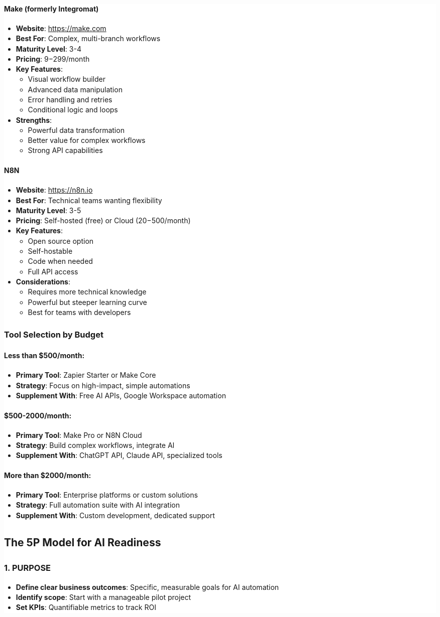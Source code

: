 #### Make (formerly Integromat)
- **Website**: https://make.com
- **Best For**: Complex, multi-branch workflows
- **Maturity Level**: 3-4
- **Pricing**: $9-$299/month
- **Key Features**:
  - Visual workflow builder
  - Advanced data manipulation
  - Error handling and retries
  - Conditional logic and loops
- **Strengths**:
  - Powerful data transformation
  - Better value for complex workflows
  - Strong API capabilities

#### N8N
- **Website**: https://n8n.io
- **Best For**: Technical teams wanting flexibility
- **Maturity Level**: 3-5
- **Pricing**: Self-hosted (free) or Cloud ($20-$500/month)
- **Key Features**:
  - Open source option
  - Self-hostable
  - Code when needed
  - Full API access
- **Considerations**:
  - Requires more technical knowledge
  - Powerful but steeper learning curve
  - Best for teams with developers

### Tool Selection by Budget

#### Less than $500/month:
- **Primary Tool**: Zapier Starter or Make Core
- **Strategy**: Focus on high-impact, simple automations
- **Supplement With**: Free AI APIs, Google Workspace automation

#### $500-2000/month:
- **Primary Tool**: Make Pro or N8N Cloud
- **Strategy**: Build complex workflows, integrate AI
- **Supplement With**: ChatGPT API, Claude API, specialized tools

#### More than $2000/month:
- **Primary Tool**: Enterprise platforms or custom solutions
- **Strategy**: Full automation suite with AI integration
- **Supplement With**: Custom development, dedicated support

## The 5P Model for AI Readiness

### 1. PURPOSE
- **Define clear business outcomes**: Specific, measurable goals for AI automation
- **Identify scope**: Start with a manageable pilot project
- **Set KPIs**: Quantifiable metrics to track ROI
